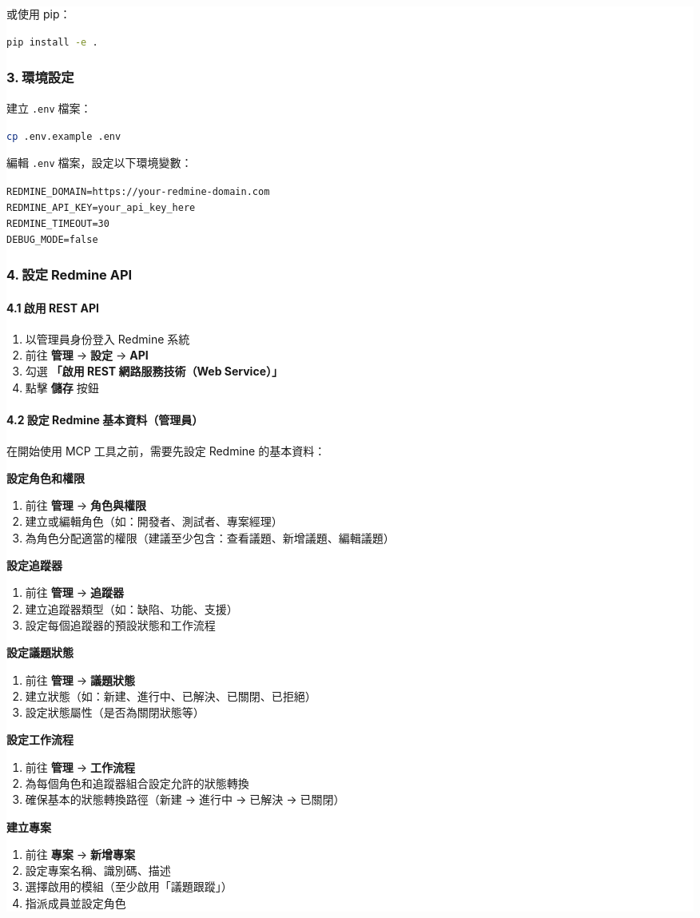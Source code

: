 或使用 pip：
```bash
pip install -e .
```

### 3. 環境設定

建立 `.env` 檔案：
```bash
cp .env.example .env
```

編輯 `.env` 檔案，設定以下環境變數：
```env
REDMINE_DOMAIN=https://your-redmine-domain.com
REDMINE_API_KEY=your_api_key_here
REDMINE_TIMEOUT=30
DEBUG_MODE=false
```

### 4. 設定 Redmine API

#### 4.1 啟用 REST API
1. 以管理員身份登入 Redmine 系統
2. 前往 **管理** → **設定** → **API**
3. 勾選 **「啟用 REST 網路服務技術（Web Service）」**
4. 點擊 **儲存** 按鈕

#### 4.2 設定 Redmine 基本資料（管理員）
在開始使用 MCP 工具之前，需要先設定 Redmine 的基本資料：

**設定角色和權限**
1. 前往 **管理** → **角色與權限**
2. 建立或編輯角色（如：開發者、測試者、專案經理）
3. 為角色分配適當的權限（建議至少包含：查看議題、新增議題、編輯議題）

**設定追蹤器**
1. 前往 **管理** → **追蹤器**
2. 建立追蹤器類型（如：缺陷、功能、支援）
3. 設定每個追蹤器的預設狀態和工作流程

**設定議題狀態**
1. 前往 **管理** → **議題狀態**
2. 建立狀態（如：新建、進行中、已解決、已關閉、已拒絕）
3. 設定狀態屬性（是否為關閉狀態等）

**設定工作流程**
1. 前往 **管理** → **工作流程**
2. 為每個角色和追蹤器組合設定允許的狀態轉換
3. 確保基本的狀態轉換路徑（新建 → 進行中 → 已解決 → 已關閉）

**建立專案**
1. 前往 **專案** → **新增專案**
2. 設定專案名稱、識別碼、描述
3. 選擇啟用的模組（至少啟用「議題跟蹤」）
4. 指派成員並設定角色
